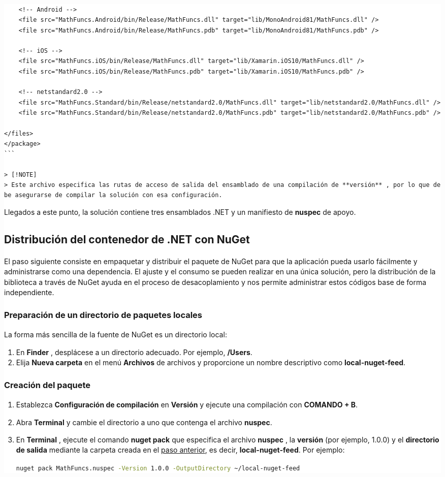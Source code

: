         <!-- Android -->
        <file src="MathFuncs.Android/bin/Release/MathFuncs.dll" target="lib/MonoAndroid81/MathFuncs.dll" />
        <file src="MathFuncs.Android/bin/Release/MathFuncs.pdb" target="lib/MonoAndroid81/MathFuncs.pdb" />

        <!-- iOS -->
        <file src="MathFuncs.iOS/bin/Release/MathFuncs.dll" target="lib/Xamarin.iOS10/MathFuncs.dll" />
        <file src="MathFuncs.iOS/bin/Release/MathFuncs.pdb" target="lib/Xamarin.iOS10/MathFuncs.pdb" />

        <!-- netstandard2.0 -->
        <file src="MathFuncs.Standard/bin/Release/netstandard2.0/MathFuncs.dll" target="lib/netstandard2.0/MathFuncs.dll" />
        <file src="MathFuncs.Standard/bin/Release/netstandard2.0/MathFuncs.pdb" target="lib/netstandard2.0/MathFuncs.pdb" />

    </files>
    </package>
    ```

    > [!NOTE]
    > Este archivo especifica las rutas de acceso de salida del ensamblado de una compilación de **versión** , por lo que debe asegurarse de compilar la solución con esa configuración.

Llegados a este punto, la solución contiene tres ensamblados .NET y un manifiesto de **nuspec** de apoyo.

## <a name="distributing-the-net-wrapper-with-nuget"></a>Distribución del contenedor de .NET con NuGet

El paso siguiente consiste en empaquetar y distribuir el paquete de NuGet para que la aplicación pueda usarlo fácilmente y administrarse como una dependencia. El ajuste y el consumo se pueden realizar en una única solución, pero la distribución de la biblioteca a través de NuGet ayuda en el proceso de desacoplamiento y nos permite administrar estos códigos base de forma independiente.

### <a name="preparing-a-local-packages-directory"></a>Preparación de un directorio de paquetes locales

La forma más sencilla de la fuente de NuGet es un directorio local:

1. En **Finder** , desplácese a un directorio adecuado. Por ejemplo, **/Users**.
2. Elija **Nueva carpeta** en el menú **Archivos** de archivos y proporcione un nombre descriptivo como **local-nuget-feed**.

### <a name="creating-the-package"></a>Creación del paquete

1. Establezca **Configuración de compilación** en **Versión** y ejecute una compilación con **COMANDO + B**.
2. Abra **Terminal** y cambie el directorio a uno que contenga el archivo **nuspec**.
3. En **Terminal** , ejecute el comando **nuget pack** que especifica el archivo **nuspec** , la **versión** (por ejemplo, 1.0.0) y el **directorio de salida** mediante la carpeta creada en el [paso anterior](#preparing-a-local-packages-directory), es decir, **local-nuget-feed**. Por ejemplo:

    ```bash
    nuget pack MathFuncs.nuspec -Version 1.0.0 -OutputDirectory ~/local-nuget-feed
    ```
